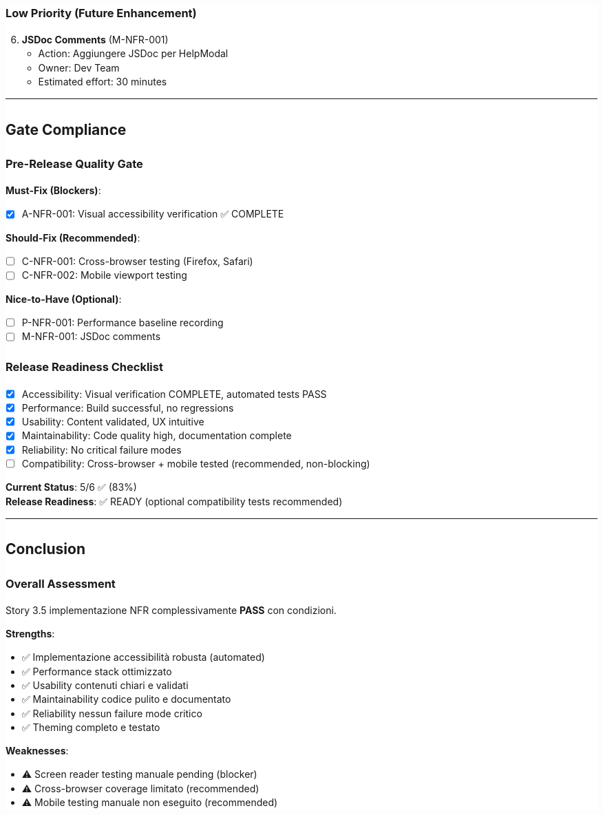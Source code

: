 ### Low Priority (Future Enhancement)

6. **JSDoc Comments** (M-NFR-001)
   - Action: Aggiungere JSDoc per HelpModal
   - Owner: Dev Team
   - Estimated effort: 30 minutes

---

## Gate Compliance

### Pre-Release Quality Gate

**Must-Fix (Blockers)**:
- [x] A-NFR-001: Visual accessibility verification ✅ COMPLETE

**Should-Fix (Recommended)**:
- [ ] C-NFR-001: Cross-browser testing (Firefox, Safari)
- [ ] C-NFR-002: Mobile viewport testing

**Nice-to-Have (Optional)**:
- [ ] P-NFR-001: Performance baseline recording
- [ ] M-NFR-001: JSDoc comments

### Release Readiness Checklist

- [x] Accessibility: Visual verification COMPLETE, automated tests PASS
- [x] Performance: Build successful, no regressions
- [x] Usability: Content validated, UX intuitive
- [x] Maintainability: Code quality high, documentation complete
- [x] Reliability: No critical failure modes
- [ ] Compatibility: Cross-browser + mobile tested (recommended, non-blocking)

**Current Status**: 5/6 ✅ (83%)  
**Release Readiness**: ✅ READY (optional compatibility tests recommended)

---

## Conclusion

### Overall Assessment

Story 3.5 implementazione NFR complessivamente **PASS** con condizioni.

**Strengths**:
- ✅ Implementazione accessibilità robusta (automated)
- ✅ Performance stack ottimizzato
- ✅ Usability contenuti chiari e validati
- ✅ Maintainability codice pulito e documentato
- ✅ Reliability nessun failure mode critico
- ✅ Theming completo e testato

**Weaknesses**:
- ⚠️ Screen reader testing manuale pending (blocker)
- ⚠️ Cross-browser coverage limitato (recommended)
- ⚠️ Mobile testing manuale non eseguito (recommended)
